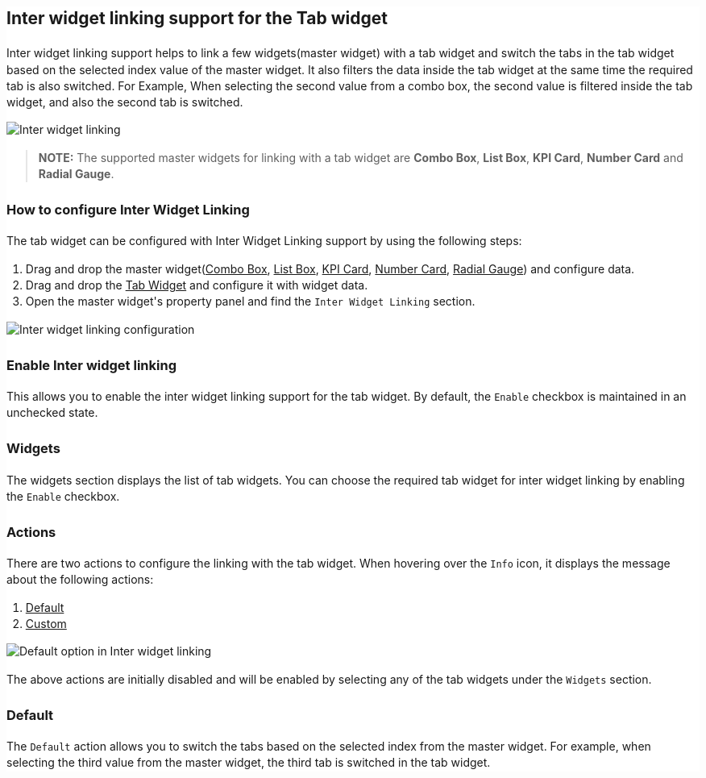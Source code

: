 ## Inter widget linking support for the Tab widget
Inter widget linking support helps to link a few widgets(master widget) with a tab widget and switch the tabs in the tab widget based on the selected index value of the master widget. It also filters the data inside the tab widget at the same time the required tab is also switched. For Example, When selecting the second value from a combo box, the second value is filtered inside the tab widget, and also the second tab is switched.

![Inter widget linking](/bold-bi-docs/static/assets/embedded/visualizing-data/visualization-widgets/images/tab-widget/InterWidgetLinking.png)

>**NOTE:**  The supported master widgets for linking with a tab widget are <b>Combo Box</b>, <b>List Box</b>, <b>KPI Card</b>, <b>Number Card</b> and <b>Radial Gauge</b>.

###  How to configure Inter Widget Linking
The tab widget can be configured with Inter Widget Linking support by using the following steps:
1. Drag and drop the master widget([Combo Box](/embedded-bi/visualizing-data/visualization-widgets/combo-box/#combo-box),
[List Box](/embedded-bi/visualizing-data/visualization-widgets/list-box/#list-box),
[KPI Card](/embedded-bi/visualizing-data/visualization-widgets/kpi-card/#kpi-card),
[Number Card](/embedded-bi/visualizing-data/visualization-widgets/number-card/#configuring-and-formatting-number-card-with-bold-bi),
[Radial Gauge](/embedded-bi/visualizing-data/visualization-widgets/radial-gauge/#configuring-radial-gauge)) and configure data.
2. Drag and drop the [Tab Widget](/embedded-bi/visualizing-data/visualization-widgets/tab-widget/#tab-widget) and configure it with widget data.
3. Open the master widget's property panel and find the `Inter Widget Linking` section.

![Inter widget linking configuration](/bold-bi-docs/static/assets/embedded/visualizing-data/visualization-widgets/images/tab-widget/InterWidgetLinking-PropertPanel.png#max-width=87%)

### Enable Inter widget linking
This allows you to enable the inter widget linking support for the tab widget. By default, the `Enable` checkbox is maintained in an unchecked state.

### Widgets
The widgets section displays the list of tab widgets. You can choose the required tab widget for inter widget linking by enabling the `Enable` checkbox.

### Actions
There are two actions to configure the linking with the tab widget. When hovering over the `Info` icon, it displays the message about the following actions:
1. [Default](/embedded-bi/visualizing-data/visualization-widgets/tab-widget/#default)
2. [Custom](/embedded-bi/visualizing-data/visualization-widgets/tab-widget/#custom)

![Default option in Inter widget linking](/bold-bi-docs/static/assets/embedded/visualizing-data/visualization-widgets/images/tab-widget/InterWidgetLinking-Info-Icon.png#max-width=87%)

The above actions are initially disabled and will be enabled by selecting any of the tab widgets under the `Widgets` section.

### Default
The `Default` action allows you to switch the tabs based on the selected index from the master widget. For example, when selecting the third value from the master widget, the third tab is switched in the tab widget.
